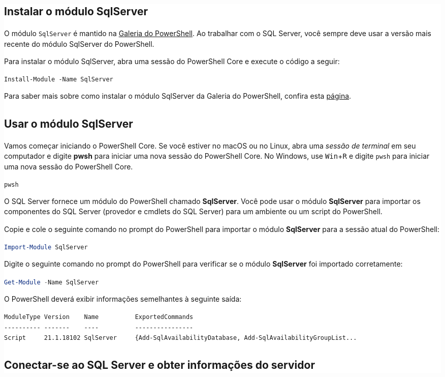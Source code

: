 ## <a name="install-the-sqlserver-module"></a>Instalar o módulo SqlServer

O módulo `SqlServer` é mantido na [Galeria do PowerShell](https://www.powershellgallery.com/packages/SqlServer/). Ao trabalhar com o SQL Server, você sempre deve usar a versão mais recente do módulo SqlServer do PowerShell.

Para instalar o módulo SqlServer, abra uma sessão do PowerShell Core e execute o código a seguir:

```powerhsell
Install-Module -Name SqlServer
```

Para saber mais sobre como instalar o módulo SqlServer da Galeria do PowerShell, confira esta [página](../powershell/download-sql-server-ps-module.md).

## <a name="using-the-sqlserver-module"></a>Usar o módulo SqlServer

Vamos começar iniciando o PowerShell Core.  Se você estiver no macOS ou no Linux, abra uma *sessão de terminal* em seu computador e digite **pwsh** para iniciar uma nova sessão do PowerShell Core.  No Windows, use <kbd>Win</kbd>+<kbd>R</kbd> e digite `pwsh` para iniciar uma nova sessão do PowerShell Core.

```
pwsh
```

O SQL Server fornece um módulo do PowerShell chamado **SqlServer**. Você pode usar o módulo **SqlServer** para importar os componentes do SQL Server (provedor e cmdlets do SQL Server) para um ambiente ou um script do PowerShell.

Copie e cole o seguinte comando no prompt do PowerShell para importar o módulo **SqlServer** para a sessão atual do PowerShell:

```powershell
Import-Module SqlServer
```

Digite o seguinte comando no prompt do PowerShell para verificar se o módulo **SqlServer** foi importado corretamente:

```powershell
Get-Module -Name SqlServer
```

O PowerShell deverá exibir informações semelhantes à seguinte saída:

```
ModuleType Version    Name          ExportedCommands
---------- -------    ----          ----------------
Script     21.1.18102 SqlServer     {Add-SqlAvailabilityDatabase, Add-SqlAvailabilityGroupList...
```

## <a name="connect-to-sql-server-and-get-server-information"></a>Conectar-se ao SQL Server e obter informações do servidor
